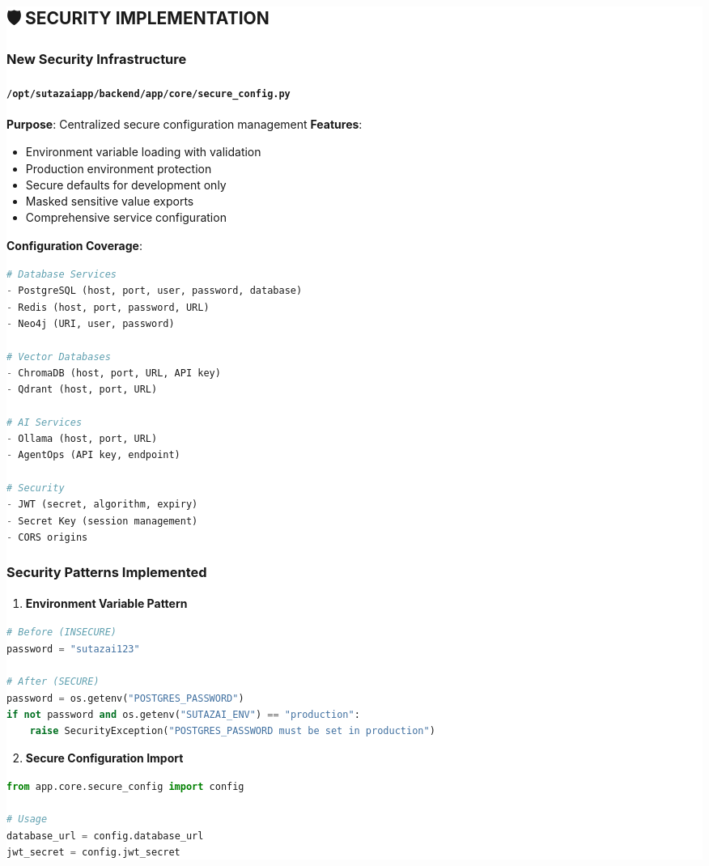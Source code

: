 
## 🛡️ SECURITY IMPLEMENTATION

### New Security Infrastructure

#### `/opt/sutazaiapp/backend/app/core/secure_config.py`
**Purpose**: Centralized secure configuration management
**Features**:
- Environment variable loading with validation
- Production environment protection
- Secure defaults for development only
- Masked sensitive value exports
- Comprehensive service configuration

**Configuration Coverage**:
```python
# Database Services
- PostgreSQL (host, port, user, password, database)
- Redis (host, port, password, URL)
- Neo4j (URI, user, password)

# Vector Databases
- ChromaDB (host, port, URL, API key)
- Qdrant (host, port, URL)

# AI Services
- Ollama (host, port, URL)
- AgentOps (API key, endpoint)

# Security
- JWT (secret, algorithm, expiry)
- Secret Key (session management)
- CORS origins
```

### Security Patterns Implemented

1. **Environment Variable Pattern**
```python
# Before (INSECURE)
password = "sutazai123"

# After (SECURE)
password = os.getenv("POSTGRES_PASSWORD")
if not password and os.getenv("SUTAZAI_ENV") == "production":
    raise SecurityException("POSTGRES_PASSWORD must be set in production")
```

2. **Secure Configuration Import**
```python
from app.core.secure_config import config

# Usage
database_url = config.database_url
jwt_secret = config.jwt_secret
```
